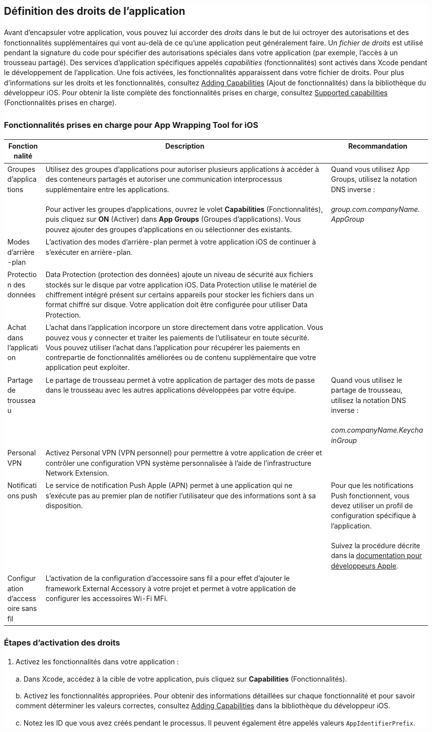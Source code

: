 
## <a name="setting-app-entitlements"></a>Définition des droits de l’application
Avant d’encapsuler votre application, vous pouvez lui accorder des *droits* dans le but de lui octroyer des autorisations et des fonctionnalités supplémentaires qui vont au-delà de ce qu’une application peut généralement faire. Un *fichier de droits* est utilisé pendant la signature du code pour spécifier des autorisations spéciales dans votre application (par exemple, l’accès à un trousseau partagé). Des services d’application spécifiques appelés *capabilities* (fonctionnalités) sont activés dans Xcode pendant le développement de l’application. Une fois activées, les fonctionnalités apparaissent dans votre fichier de droits. Pour plus d’informations sur les droits et les fonctionnalités, consultez [Adding Capabilities](https://developer.apple.com/library/ios/documentation/IDEs/Conceptual/AppDistributionGuide/AddingCapabilities/AddingCapabilities.html) (Ajout de fonctionnalités) dans la bibliothèque du développeur iOS. Pour obtenir la liste complète des fonctionnalités prises en charge, consultez [Supported capabilities](https://developer.apple.com/library/ios/documentation/IDEs/Conceptual/AppDistributionGuide/SupportedCapabilities/SupportedCapabilities.html) (Fonctionnalités prises en charge).

### <a name="supported-capabilities-for-the-app-wrapping-tool-for-ios"></a>Fonctionnalités prises en charge pour App Wrapping Tool for iOS

|Fonctionnalité|Description|Recommandation|
|--------------|---------------|------------------------|
|Groupes d’applications|Utilisez des groupes d’applications pour autoriser plusieurs applications à accéder à des conteneurs partagés et autoriser une communication interprocessus supplémentaire entre les applications.<br /><br />Pour activer les groupes d’applications, ouvrez le volet **Capabilities** (Fonctionnalités), puis cliquez sur **ON** (Activer) dans **App Groups** (Groupes d’applications). Vous pouvez ajouter des groupes d’applications en ou sélectionner des existants.|Quand vous utilisez App Groups, utilisez la notation DNS inverse :<br /><br />*group.com.companyName.AppGroup*|
|Modes d’arrière-plan|L’activation des modes d’arrière-plan permet à votre application iOS de continuer à s’exécuter en arrière-plan.||
|Protection des données|Data Protection (protection des données) ajoute un niveau de sécurité aux fichiers stockés sur le disque par votre application iOS. Data Protection utilise le matériel de chiffrement intégré présent sur certains appareils pour stocker les fichiers dans un format chiffré sur disque. Votre application doit être configurée pour utiliser Data Protection.||
|Achat dans l’application|L’achat dans l’application incorpore un store directement dans votre application. Vous pouvez vous y connecter et traiter les paiements de l’utilisateur en toute sécurité. Vous pouvez utiliser l’achat dans l’application pour récupérer les paiements en contrepartie de fonctionnalités améliorées ou de contenu supplémentaire que votre application peut exploiter.||
|Partage de trousseau|Le partage de trousseau permet à votre application de partager des mots de passe dans le trousseau avec les autres applications développées par votre équipe.|Quand vous utilisez le partage de trousseau, utilisez la notation DNS inverse :<br /><br />*com.companyName.KeychainGroup*|
|Personal VPN|Activez Personal VPN (VPN personnel) pour permettre à votre application de créer et contrôler une configuration VPN système personnalisée à l’aide de l’infrastructure Network Extension.||
|Notifications push|Le service de notification Push Apple (APN) permet à une application qui ne s’exécute pas au premier plan de notifier l’utilisateur que des informations sont à sa disposition.|Pour que les notifications Push fonctionnent, vous devez utiliser un profil de configuration spécifique à l’application.<br /><br />Suivez la procédure décrite dans la [documentation pour développeurs Apple](https://developer.apple.com/library/ios/documentation/IDEs/Conceptual/AppDistributionGuide/AddingCapabilities/AddingCapabilities.html).|
|Configuration d’accessoire sans fil|L’activation de la configuration d’accessoire sans fil a pour effet d’ajouter le framework External Accessory à votre projet et permet à votre application de configurer les accessoires Wi-Fi MFi.||

### <a name="steps-to-enable-entitlements"></a>Étapes d’activation des droits

1.  Activez les fonctionnalités dans votre application :

    a.  Dans Xcode, accédez à la cible de votre application, puis cliquez sur **Capabilities** (Fonctionnalités).

    b.  Activez les fonctionnalités appropriées. Pour obtenir des informations détaillées sur chaque fonctionnalité et pour savoir comment déterminer les valeurs correctes, consultez [Adding Capabilities](https://developer.apple.com/library/ios/documentation/IDEs/Conceptual/AppDistributionGuide/AddingCapabilities/AddingCapabilities.html) dans la bibliothèque du développeur iOS.

    c.  Notez les ID que vous avez créés pendant le processus. Il peuvent également être appelés valeurs `AppIdentifierPrefix`.
